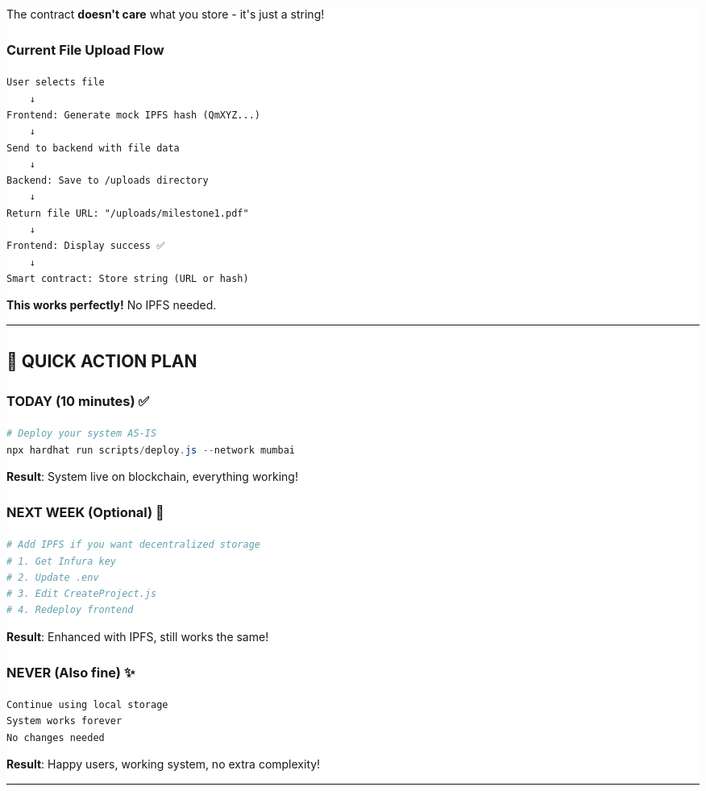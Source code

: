 The contract **doesn't care** what you store - it's just a string!

### **Current File Upload Flow**
```
User selects file
    ↓
Frontend: Generate mock IPFS hash (QmXYZ...)
    ↓
Send to backend with file data
    ↓
Backend: Save to /uploads directory
    ↓
Return file URL: "/uploads/milestone1.pdf"
    ↓
Frontend: Display success ✅
    ↓
Smart contract: Store string (URL or hash)
```

**This works perfectly!** No IPFS needed.

---

## 🚀 QUICK ACTION PLAN

### **TODAY (10 minutes)** ✅
```powershell
# Deploy your system AS-IS
npx hardhat run scripts/deploy.js --network mumbai
```
**Result**: System live on blockchain, everything working!

### **NEXT WEEK (Optional)** 🔧
```powershell
# Add IPFS if you want decentralized storage
# 1. Get Infura key
# 2. Update .env
# 3. Edit CreateProject.js
# 4. Redeploy frontend
```
**Result**: Enhanced with IPFS, still works the same!

### **NEVER (Also fine)** ✨
```
Continue using local storage
System works forever
No changes needed
```
**Result**: Happy users, working system, no extra complexity!

---
